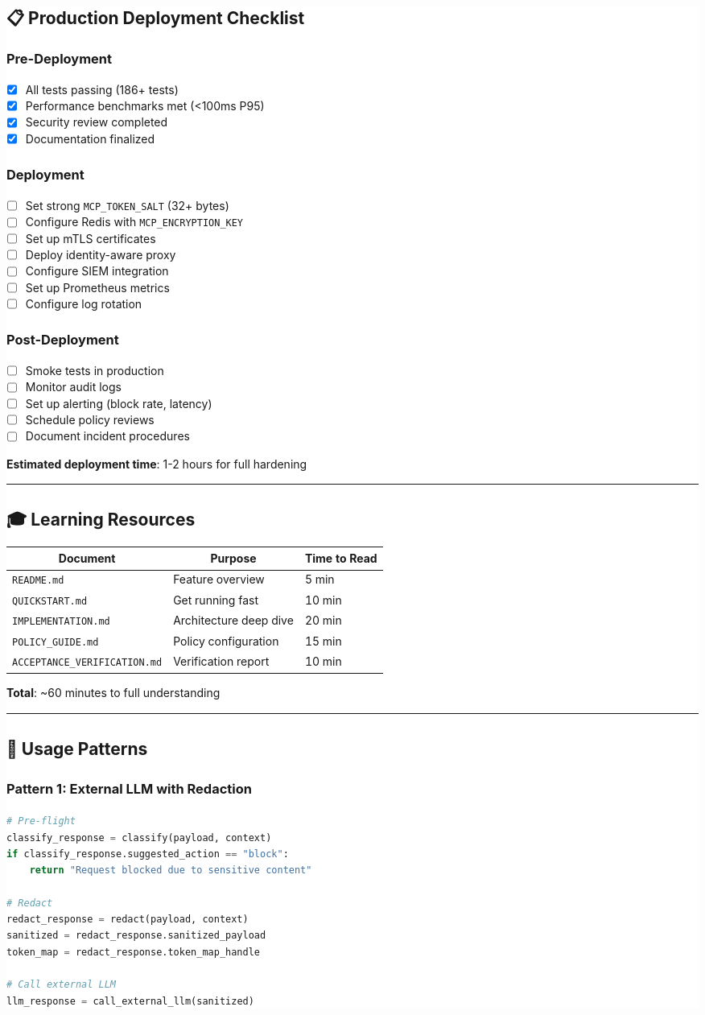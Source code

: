 
## 📋 Production Deployment Checklist

### Pre-Deployment
- [x] All tests passing (186+ tests)
- [x] Performance benchmarks met (<100ms P95)
- [x] Security review completed
- [x] Documentation finalized

### Deployment
- [ ] Set strong `MCP_TOKEN_SALT` (32+ bytes)
- [ ] Configure Redis with `MCP_ENCRYPTION_KEY`
- [ ] Set up mTLS certificates
- [ ] Deploy identity-aware proxy
- [ ] Configure SIEM integration
- [ ] Set up Prometheus metrics
- [ ] Configure log rotation

### Post-Deployment
- [ ] Smoke tests in production
- [ ] Monitor audit logs
- [ ] Set up alerting (block rate, latency)
- [ ] Schedule policy reviews
- [ ] Document incident procedures

**Estimated deployment time**: 1-2 hours for full hardening

---

## 🎓 Learning Resources

| Document | Purpose | Time to Read |
|----------|---------|--------------|
| `README.md` | Feature overview | 5 min |
| `QUICKSTART.md` | Get running fast | 10 min |
| `IMPLEMENTATION.md` | Architecture deep dive | 20 min |
| `POLICY_GUIDE.md` | Policy configuration | 15 min |
| `ACCEPTANCE_VERIFICATION.md` | Verification report | 10 min |

**Total**: ~60 minutes to full understanding

---

## 🤝 Usage Patterns

### Pattern 1: External LLM with Redaction
```python
# Pre-flight
classify_response = classify(payload, context)
if classify_response.suggested_action == "block":
    return "Request blocked due to sensitive content"

# Redact
redact_response = redact(payload, context)
sanitized = redact_response.sanitized_payload
token_map = redact_response.token_map_handle

# Call external LLM
llm_response = call_external_llm(sanitized)
```